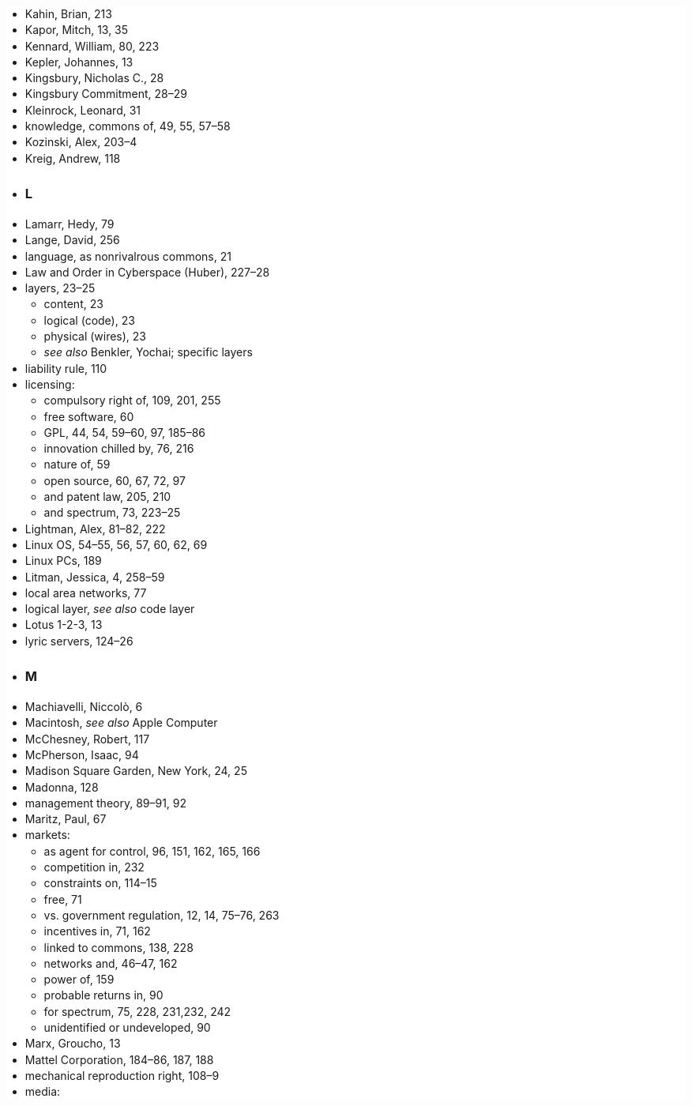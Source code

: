 -	Kahin, Brian, 213
-	Kapor, Mitch, 13, 35
-	Kennard, William, 80, 223
-	Kepler, Johannes, 13
-	Kingsbury, Nicholas C., 28
-	Kingsbury Commitment, 28–29
-	Kleinrock, Leonard, 31
-	knowledge, commons of, 49, 55, 57–58
-	Kozinski, Alex, 203–4
-	Kreig, Andrew, 118
-	### L
-	Lamarr, Hedy, 79
-	Lange, David, 256
-	language, as nonrivalrous commons, 21
-	Law and Order in Cyberspace (Huber), 227–28
-	layers, 23–25
	-	content, 23
	-	logical (code), 23
	-	physical (wires), 23
	-	*see also* Benkler, Yochai; specific layers
-	liability rule, 110
-	licensing:
	-	compulsory right of, 109, 201, 255
	-	free software, 60
	-	GPL, 44, 54, 59–60, 97, 185–86
	-	innovation chilled by, 76, 216
	-	nature of, 59
	-	open source, 60, 67, 72, 97
	-	and patent law, 205, 210
	-	and spectrum, 73, 223–25
-	Lightman, Alex, 81–82, 222
-	Linux OS, 54–55, 56, 57, 60, 62, 69
-	Linux PCs, 189
-	Litman, Jessica, 4, 258–59
-	local area networks, 77
-	logical layer, *see also* code layer
-	Lotus 1-2-3, 13
-	lyric servers, 124–26
-	### M
-	Machiavelli, Niccolò, 6
-	Macintosh, *see also* Apple Computer
-	McChesney, Robert, 117
-	McPherson, Isaac, 94
-	Madison Square Garden, New York, 24, 25
-	Madonna, 128
-	management theory, 89–91, 92
-	Maritz, Paul, 67
-	markets:
	-	as agent for control, 96, 151, 162, 165, 166
	-	competition in, 232
	-	constraints on, 114–15
	-	free, 71
	-	vs. government regulation, 12, 14, 75–76, 263
	-	incentives in, 71, 162
	-	linked to commons, 138, 228
	-	networks and, 46–47, 162
	-	power of, 159
	-	probable returns in, 90
	-	for spectrum, 75, 228, 231,232, 242
	-	unidentified or undeveloped, 90
-	Marx, Groucho, 13
-	Mattel Corporation, 184–86, 187, 188
-	mechanical reproduction right, 108–9
-	media: